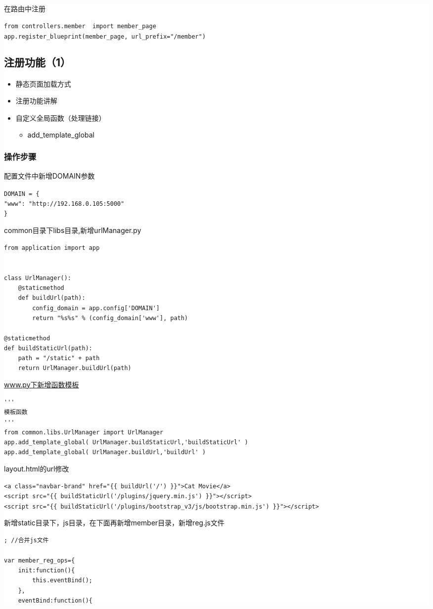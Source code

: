 在路由中注册

    from controllers.member  import member_page
    app.register_blueprint(member_page, url_prefix="/member")
    
## 注册功能（1）

- 静态页面加载方式
- 注册功能讲解  

- 自定义全局函数（处理链接）
    - add_template_global
    
### 操作步骤

配置文件中新增DOMAIN参数

    DOMAIN = {
    "www": "http://192.168.0.105:5000"
    }

common目录下libs目录,新增urlManager.py

    from application import app


    class UrlManager():
        @staticmethod
        def buildUrl(path):
            config_domain = app.config['DOMAIN']
            return "%s%s" % (config_domain['www'], path)

    @staticmethod
    def buildStaticUrl(path):
        path = "/static" + path
        return UrlManager.buildUrl(path) 
www.py下新增函数模板

    '''
    模板函数
    '''
    from common.libs.UrlManager import UrlManager
    app.add_template_global( UrlManager.buildStaticUrl,'buildStaticUrl' )
    app.add_template_global( UrlManager.buildUrl,'buildUrl' )


layout.html的url修改

    <a class="navbar-brand" href="{{ buildUrl('/') }}">Cat Movie</a>
    <script src="{{ buildStaticUrl('/plugins/jquery.min.js') }}"></script>
    <script src="{{ buildStaticUrl('/plugins/bootstrap_v3/js/bootstrap.min.js') }}"></script>
    
            
新增static目录下，js目录，在下面再新增member目录，新增reg.js文件

    ; //合并js文件
    
    var member_reg_ops={
        init:function(){
            this.eventBind();
        },
        eventBind:function(){
    